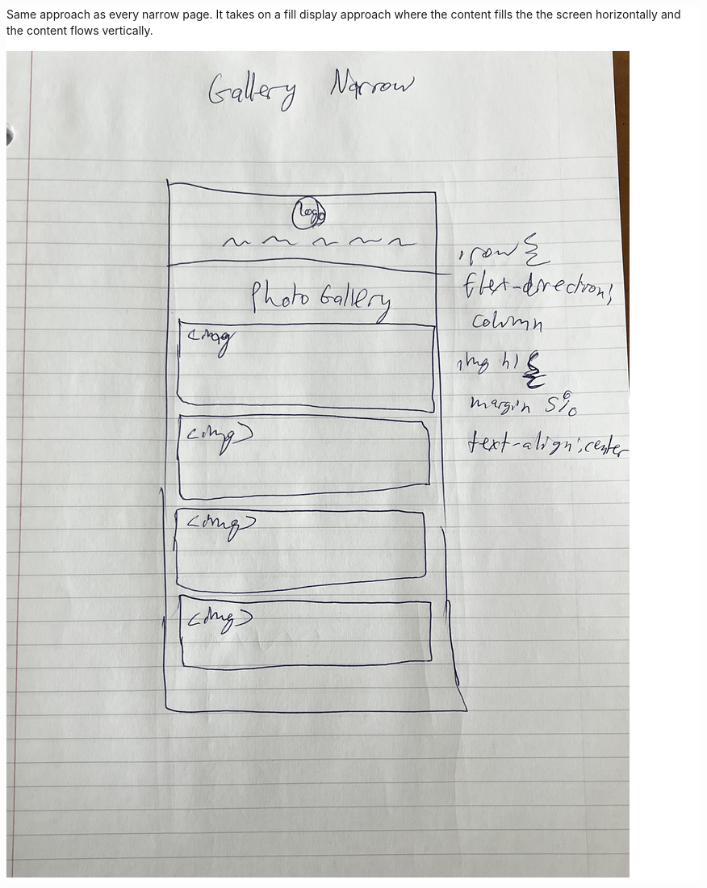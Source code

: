 Same approach as every narrow page. It takes on a fill display approach where the content fills the the screen horizontally and the content flows vertically.

![Gallery Narrow](gallery-narrow_50.png)
